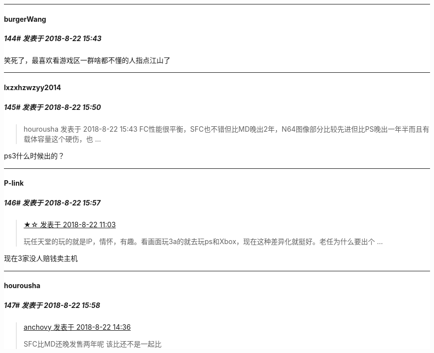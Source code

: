 




-----

####  burgerWang  
##### 144#       发表于 2018-8-22 15:43




笑死了，最喜欢看游戏区一群啥都不懂的人指点江山了







-----

####  lxzxhzwzyy2014  
##### 145#       发表于 2018-8-22 15:50



<blockquote>hourousha 发表于 2018-8-22 15:43
FC性能很平衡，SFC也不错但比MD晚出2年，N64图像部分比较先进但比PS晚出一年半而且有载体容量这个硬伤，也 ...</blockquote>
ps3什么时候出的？







-----

####  P-link  
##### 146#       发表于 2018-8-22 15:57



<blockquote><a href="httphttps://bbs.saraba1st.com/2b/forum.php?mod=redirect&amp;goto=findpost&amp;pid=40724402&amp;ptid=1737488" target="_blank">★☆ 发表于 2018-8-22 11:03</a>

玩任天堂的玩的就是IP，情怀，有趣。看画面玩3a的就去玩ps和Xbox，现在这种差异化就挺好。老任为什么要出个 ...</blockquote>
现在3家没人赔钱卖主机







-----

####  hourousha  
##### 147#       发表于 2018-8-22 15:58



<blockquote><a href="httphttps://bbs.saraba1st.com/2b/forum.php?mod=redirect&amp;goto=findpost&amp;pid=40726791&amp;ptid=1737488" target="_blank">anchovy 发表于 2018-8-22 14:36</a>

SFC比MD还晚发售两年呢 该比还不是一起比
